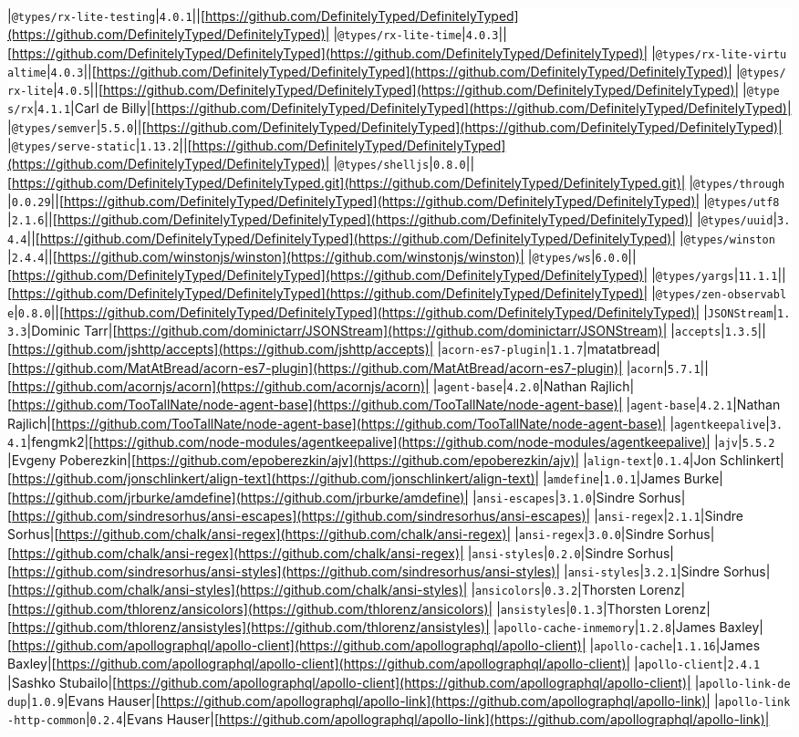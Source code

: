 |`@types/rx-lite-testing`|`4.0.1`||[https://github.com/DefinitelyTyped/DefinitelyTyped](https://github.com/DefinitelyTyped/DefinitelyTyped)|
|`@types/rx-lite-time`|`4.0.3`||[https://github.com/DefinitelyTyped/DefinitelyTyped](https://github.com/DefinitelyTyped/DefinitelyTyped)|
|`@types/rx-lite-virtualtime`|`4.0.3`||[https://github.com/DefinitelyTyped/DefinitelyTyped](https://github.com/DefinitelyTyped/DefinitelyTyped)|
|`@types/rx-lite`|`4.0.5`||[https://github.com/DefinitelyTyped/DefinitelyTyped](https://github.com/DefinitelyTyped/DefinitelyTyped)|
|`@types/rx`|`4.1.1`|Carl de Billy|[https://github.com/DefinitelyTyped/DefinitelyTyped](https://github.com/DefinitelyTyped/DefinitelyTyped)|
|`@types/semver`|`5.5.0`||[https://github.com/DefinitelyTyped/DefinitelyTyped](https://github.com/DefinitelyTyped/DefinitelyTyped)|
|`@types/serve-static`|`1.13.2`||[https://github.com/DefinitelyTyped/DefinitelyTyped](https://github.com/DefinitelyTyped/DefinitelyTyped)|
|`@types/shelljs`|`0.8.0`||[https://github.com/DefinitelyTyped/DefinitelyTyped.git](https://github.com/DefinitelyTyped/DefinitelyTyped.git)|
|`@types/through`|`0.0.29`||[https://github.com/DefinitelyTyped/DefinitelyTyped](https://github.com/DefinitelyTyped/DefinitelyTyped)|
|`@types/utf8`|`2.1.6`||[https://github.com/DefinitelyTyped/DefinitelyTyped](https://github.com/DefinitelyTyped/DefinitelyTyped)|
|`@types/uuid`|`3.4.4`||[https://github.com/DefinitelyTyped/DefinitelyTyped](https://github.com/DefinitelyTyped/DefinitelyTyped)|
|`@types/winston`|`2.4.4`||[https://github.com/winstonjs/winston](https://github.com/winstonjs/winston)|
|`@types/ws`|`6.0.0`||[https://github.com/DefinitelyTyped/DefinitelyTyped](https://github.com/DefinitelyTyped/DefinitelyTyped)|
|`@types/yargs`|`11.1.1`||[https://github.com/DefinitelyTyped/DefinitelyTyped](https://github.com/DefinitelyTyped/DefinitelyTyped)|
|`@types/zen-observable`|`0.8.0`||[https://github.com/DefinitelyTyped/DefinitelyTyped](https://github.com/DefinitelyTyped/DefinitelyTyped)|
|`JSONStream`|`1.3.3`|Dominic Tarr|[https://github.com/dominictarr/JSONStream](https://github.com/dominictarr/JSONStream)|
|`accepts`|`1.3.5`||[https://github.com/jshttp/accepts](https://github.com/jshttp/accepts)|
|`acorn-es7-plugin`|`1.1.7`|matatbread|[https://github.com/MatAtBread/acorn-es7-plugin](https://github.com/MatAtBread/acorn-es7-plugin)|
|`acorn`|`5.7.1`||[https://github.com/acornjs/acorn](https://github.com/acornjs/acorn)|
|`agent-base`|`4.2.0`|Nathan Rajlich|[https://github.com/TooTallNate/node-agent-base](https://github.com/TooTallNate/node-agent-base)|
|`agent-base`|`4.2.1`|Nathan Rajlich|[https://github.com/TooTallNate/node-agent-base](https://github.com/TooTallNate/node-agent-base)|
|`agentkeepalive`|`3.4.1`|fengmk2|[https://github.com/node-modules/agentkeepalive](https://github.com/node-modules/agentkeepalive)|
|`ajv`|`5.5.2`|Evgeny Poberezkin|[https://github.com/epoberezkin/ajv](https://github.com/epoberezkin/ajv)|
|`align-text`|`0.1.4`|Jon Schlinkert|[https://github.com/jonschlinkert/align-text](https://github.com/jonschlinkert/align-text)|
|`amdefine`|`1.0.1`|James Burke|[https://github.com/jrburke/amdefine](https://github.com/jrburke/amdefine)|
|`ansi-escapes`|`3.1.0`|Sindre Sorhus|[https://github.com/sindresorhus/ansi-escapes](https://github.com/sindresorhus/ansi-escapes)|
|`ansi-regex`|`2.1.1`|Sindre Sorhus|[https://github.com/chalk/ansi-regex](https://github.com/chalk/ansi-regex)|
|`ansi-regex`|`3.0.0`|Sindre Sorhus|[https://github.com/chalk/ansi-regex](https://github.com/chalk/ansi-regex)|
|`ansi-styles`|`0.2.0`|Sindre Sorhus|[https://github.com/sindresorhus/ansi-styles](https://github.com/sindresorhus/ansi-styles)|
|`ansi-styles`|`3.2.1`|Sindre Sorhus|[https://github.com/chalk/ansi-styles](https://github.com/chalk/ansi-styles)|
|`ansicolors`|`0.3.2`|Thorsten Lorenz|[https://github.com/thlorenz/ansicolors](https://github.com/thlorenz/ansicolors)|
|`ansistyles`|`0.1.3`|Thorsten Lorenz|[https://github.com/thlorenz/ansistyles](https://github.com/thlorenz/ansistyles)|
|`apollo-cache-inmemory`|`1.2.8`|James Baxley|[https://github.com/apollographql/apollo-client](https://github.com/apollographql/apollo-client)|
|`apollo-cache`|`1.1.16`|James Baxley|[https://github.com/apollographql/apollo-client](https://github.com/apollographql/apollo-client)|
|`apollo-client`|`2.4.1`|Sashko Stubailo|[https://github.com/apollographql/apollo-client](https://github.com/apollographql/apollo-client)|
|`apollo-link-dedup`|`1.0.9`|Evans Hauser|[https://github.com/apollographql/apollo-link](https://github.com/apollographql/apollo-link)|
|`apollo-link-http-common`|`0.2.4`|Evans Hauser|[https://github.com/apollographql/apollo-link](https://github.com/apollographql/apollo-link)|